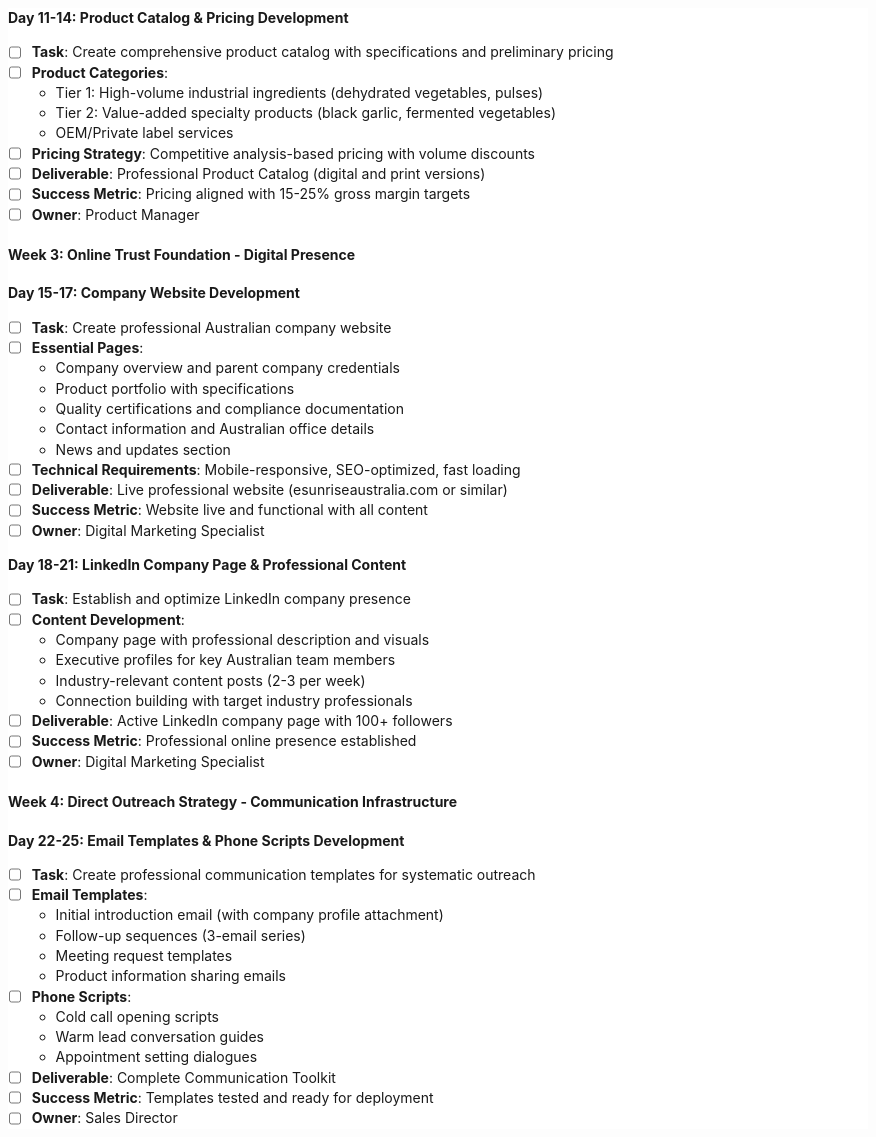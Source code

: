 **Day 11-14: Product Catalog & Pricing Development**
- [ ] **Task**: Create comprehensive product catalog with specifications and preliminary pricing
- [ ] **Product Categories**:
  - Tier 1: High-volume industrial ingredients (dehydrated vegetables, pulses)
  - Tier 2: Value-added specialty products (black garlic, fermented vegetables)
  - OEM/Private label services
- [ ] **Pricing Strategy**: Competitive analysis-based pricing with volume discounts
- [ ] **Deliverable**: Professional Product Catalog (digital and print versions)
- [ ] **Success Metric**: Pricing aligned with 15-25% gross margin targets
- [ ] **Owner**: Product Manager

#### **Week 3: Online Trust Foundation - Digital Presence**

**Day 15-17: Company Website Development**
- [ ] **Task**: Create professional Australian company website
- [ ] **Essential Pages**:
  - Company overview and parent company credentials
  - Product portfolio with specifications
  - Quality certifications and compliance documentation
  - Contact information and Australian office details
  - News and updates section
- [ ] **Technical Requirements**: Mobile-responsive, SEO-optimized, fast loading
- [ ] **Deliverable**: Live professional website (esunriseaustralia.com or similar)
- [ ] **Success Metric**: Website live and functional with all content
- [ ] **Owner**: Digital Marketing Specialist

**Day 18-21: LinkedIn Company Page & Professional Content**
- [ ] **Task**: Establish and optimize LinkedIn company presence
- [ ] **Content Development**:
  - Company page with professional description and visuals
  - Executive profiles for key Australian team members
  - Industry-relevant content posts (2-3 per week)
  - Connection building with target industry professionals
- [ ] **Deliverable**: Active LinkedIn company page with 100+ followers
- [ ] **Success Metric**: Professional online presence established
- [ ] **Owner**: Digital Marketing Specialist

#### **Week 4: Direct Outreach Strategy - Communication Infrastructure**

**Day 22-25: Email Templates & Phone Scripts Development**
- [ ] **Task**: Create professional communication templates for systematic outreach
- [ ] **Email Templates**:
  - Initial introduction email (with company profile attachment)
  - Follow-up sequences (3-email series)
  - Meeting request templates
  - Product information sharing emails
- [ ] **Phone Scripts**:
  - Cold call opening scripts
  - Warm lead conversation guides
  - Appointment setting dialogues
- [ ] **Deliverable**: Complete Communication Toolkit
- [ ] **Success Metric**: Templates tested and ready for deployment
- [ ] **Owner**: Sales Director

